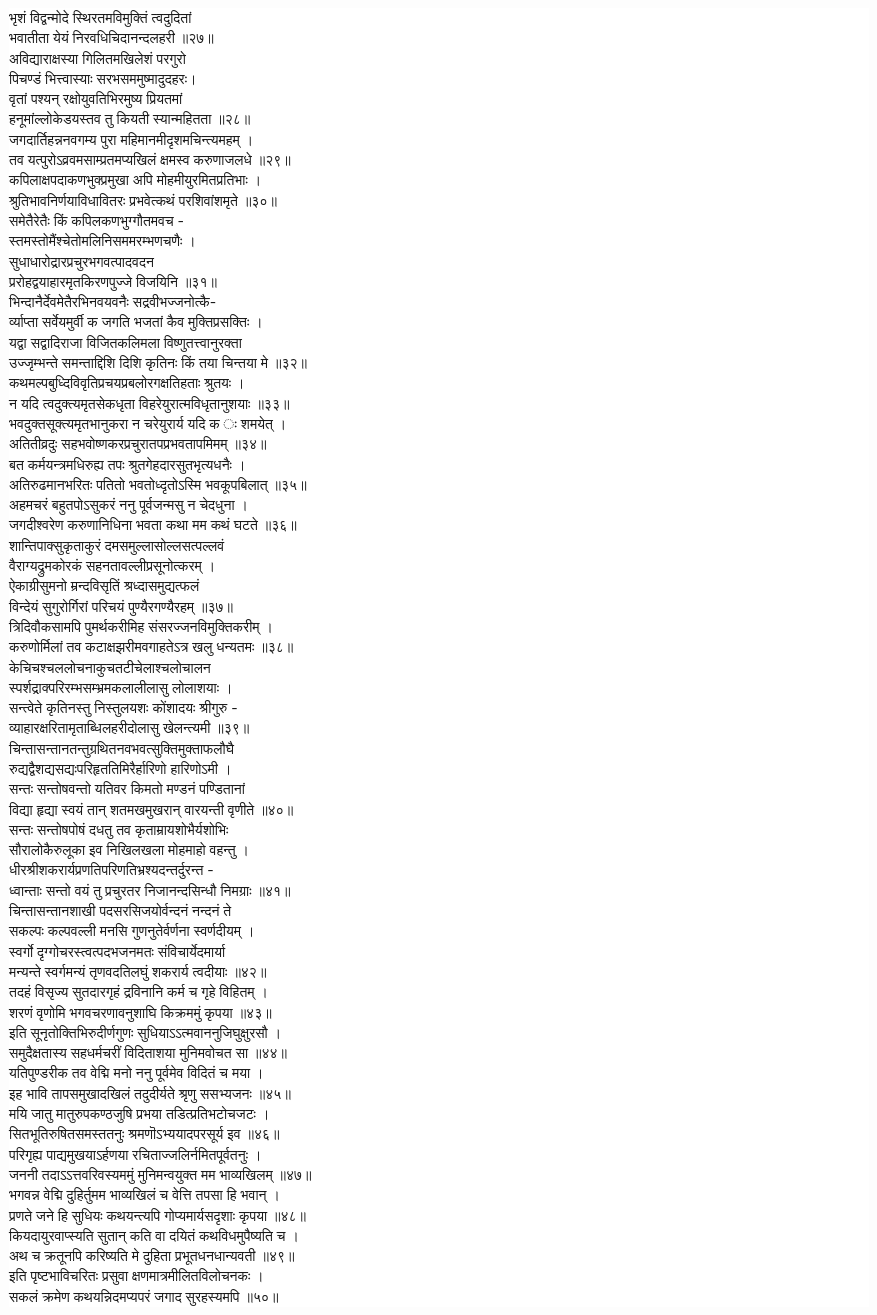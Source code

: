 भृशं विद्वन्मोदे स्थिरतमविमुक्तिं त्वदुदितां  
भवातीता येयं निरवधिचिदानन्दलहरी ॥२७॥  
अविद्याराक्षस्या गिलितमखिलेशं परगुरो  
पिचण्डं भित्त्वास्याः सरभसममुष्मादुदहरः।  
वृतां पश्यन् रक्षोयुवतिभिरमुष्य प्रियतमां  
हनूमांल्लोकेडयस्तव तु कियती स्यान्महितता ॥२८॥  
जगदार्तिहन्ननवगम्य पुरा महिमानमीदृशमचिन्त्यमहम् ।  
तव यत्पुरोऽव्रवमसाम्प्रतमप्यखिलं क्षमस्व करुणाजलधे ॥२९॥  
कपिलाक्षपदाकणभुक्प्रमुखा अपि मोहमीयुरमितप्रतिभाः ।  
श्रुतिभावनिर्णयाविधावितरः प्रभवेत्कथं परशिवांशमृते ॥३०॥  
समेतैरेतैः किं कपिलकणभुग्गौतमवच -  
स्तमस्तोमैंश्चेतोमलिनिसममरम्भणचणैः ।  
सुधाधारोद्रारप्रचुरभगवत्पादवदन  
प्ररोहद्वयाहारमृतकिरणपुज्जे विजयिनि ॥३१॥  
भिन्दानैर्देवमेतैरभिनवयवनैः सद्रवीभज्जनोत्कै-  
र्व्याप्ता सर्वेयमुर्वी क जगति भजतां कैव मुक्तिप्रसक्तिः ।  
यद्वा सद्वादिराजा विजितकलिमला विष्णुतत्त्वानुरक्ता  
उज्जृम्भन्ते समन्ताद्दिशि दिशि कृतिनः किं तया चिन्तया मे ॥३२॥  
कथमल्पबुध्दिविवृतिप्रचयप्रबलोरगक्षतिहताः श्रुतयः ।  
न यदि त्वदुक्त्यमृतसेकधृता विहरेयुरात्मविधृतानुशयाः ॥३३॥  
भवदुक्तसूक्त्यमृतभानुकरा न चरेयुरार्य यदि क ः शमयेत् ।  
अतितीव्रदुः सहभवोष्णकरप्रचुरातपप्रभवतापमिमम् ॥३४॥  
बत कर्मयन्त्रमधिरुह्य तपः श्रुतगेहदारसुतभृत्यधनैः ।  
अतिरुढमानभरितः पतितो भवतोध्दृतोऽस्मि भवकूपबिलात् ॥३५॥  
अहमचरं बहुतपोऽसुकरं ननु पूर्वजन्मसु न चेदधुना ।  
जगदीश्वरेण करुणानिधिना भवता कथा मम कथं घटते ॥३६॥  
शान्तिपाक्सुकृताकुरं दमसमुल्लासोल्लसत्पल्लवं  
वैराग्यद्रुमकोरकं सहनतावल्लीप्रसूनोत्करम् ।  
ऐकाग्रीसुमनो म्रन्दविसृतिं श्रध्दासमुद्यत्फलं  
विन्देयं सुगुरोर्गिरां परिचयं पुण्यैरगण्यैरहम् ॥३७॥  
त्रिदिवौकसामपि पुमर्थकरीमिह संसरज्जनविमुक्तिकरीम् ।  
करुणोर्मिलां तव कटाक्षझरीमवगाहतेऽत्र खलु धन्यतमः ॥३८॥  
केचिचश्चललोचनाकुचतटीचेलाश्चलोचालन  
स्पर्शद्राक्परिरम्भसम्भ्रमकलालीलासु लोलाशयाः ।  
सन्त्वेते कृतिनस्तु निस्तुलयशः कोंशादयः श्रीगुरु -  
व्याहारक्षरितामृताब्धिलहरीदोलासु खेलन्त्यमी ॥३९॥  
चिन्तासन्तानतन्तुग्रथितनवभवत्सुक्तिमुक्ताफलौघै  
रुद्यद्वैशद्यसद्यःपरिहृततिमिरैर्हारिणो हारिणोऽमी ।  
सन्तः सन्तोषवन्तो यतिवर किमतो मण्डनं पण्डितानां  
विद्या हृद्या स्वयं तान् शतमखमुखरान् वारयन्ती वृणीते ॥४०॥  
सन्तः सन्तोषपोषं दधतु तव कृताम्रायशोभैर्यशोभिः  
सौरालोकैरुलूका इव निखिलखला मोहमाहो वहन्तु ।  
धीरश्रीशकरार्यप्रणतिपरिणतिभ्रश्यदन्तर्दुरन्त -  
ध्वान्ताः सन्तो वयं तु प्रचुरतर निजानन्दसिन्धौ निमग्राः ॥४१॥  
चिन्तासन्तानशाखी पदसरसिजयोर्वन्दनं नन्दनं ते  
सकल्पः कल्पवल्ली मनसि गुणनुतेर्वर्णना स्वर्णदीयम् ।  
स्वर्गो दृग्गोचरस्त्वत्पदभजनमतः संविचार्येदमार्या  
मन्यन्ते स्वर्गमन्यं तृणवदतिलघुं शकरार्य त्वदीयाः ॥४२॥  
तदहं विसृज्य सुतदारगृहं द्रविनानि कर्म च गृहे विहितम् ।  
शरणं वृणोमि भगवचरणावनुशाघि किक्रममुं कृपया ॥४३॥  
इति सूनृतोक्तिभिरुदीर्णगुणः सुधियाऽऽत्मवाननुजिघुक्षुरसौ ।  
समुदैक्षतास्य सहधर्मचरीं विदिताशया मुनिमवोचत सा ॥४४॥  
यतिपुण्डरीक तव वेद्मि मनो ननु पूर्वमेव विदितं च मया ।  
इह भावि तापसमुखादखिलं तदुदीर्यते श्रृणु ससभ्यजनः ॥४५॥  
मयि जातु मातुरुपकण्ठजुषि प्रभया तडित्प्रतिभटोचजटः ।  
सितभूतिरुषितसमस्ततनुः श्रमणॊऽभ्ययादपरसूर्य इव ॥४६॥  
परिगृह्य पाद्यमुखयाऽर्हणया रचिताज्जलिर्नमितपूर्वतनुः ।  
जननी तदाऽऽत्तवरिवस्यममुं मुनिमन्वयुक्त मम भाव्यखिलम् ॥४७॥  
भगवन्न वेद्मि दुहिर्तुमम भाव्यखिलं च वेत्ति तपसा हि भवान् ।  
प्रणते जने हि सुधियः कथयन्त्यपि गोप्यमार्यसदृशाः कृपया ॥४८॥  
कियदायुरवाप्स्यति सुतान् कति वा दयितं कथविधमुपैष्यति च ।  
अथ च क्रतूनपि करिष्यति मे दुहिता प्रभूतधनधान्यवती ॥४९॥  
इति पृष्टभाविचरितः प्रसुवा क्षणमात्रमीलितविलोचनकः ।  
सकलं क्रमेण कथयन्निदमप्यपरं जगाद सुरहस्यमपि ॥५०॥  